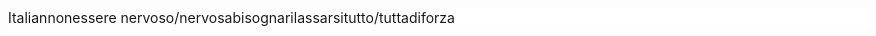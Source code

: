 <tr><th>Italian</th><td>non</td><td>essere nervoso/nervosa</td><td>bisogna</td><td>rilassarsi</td><td>tutto/tutta</td><td>di</td><td>forza</td></tr>
